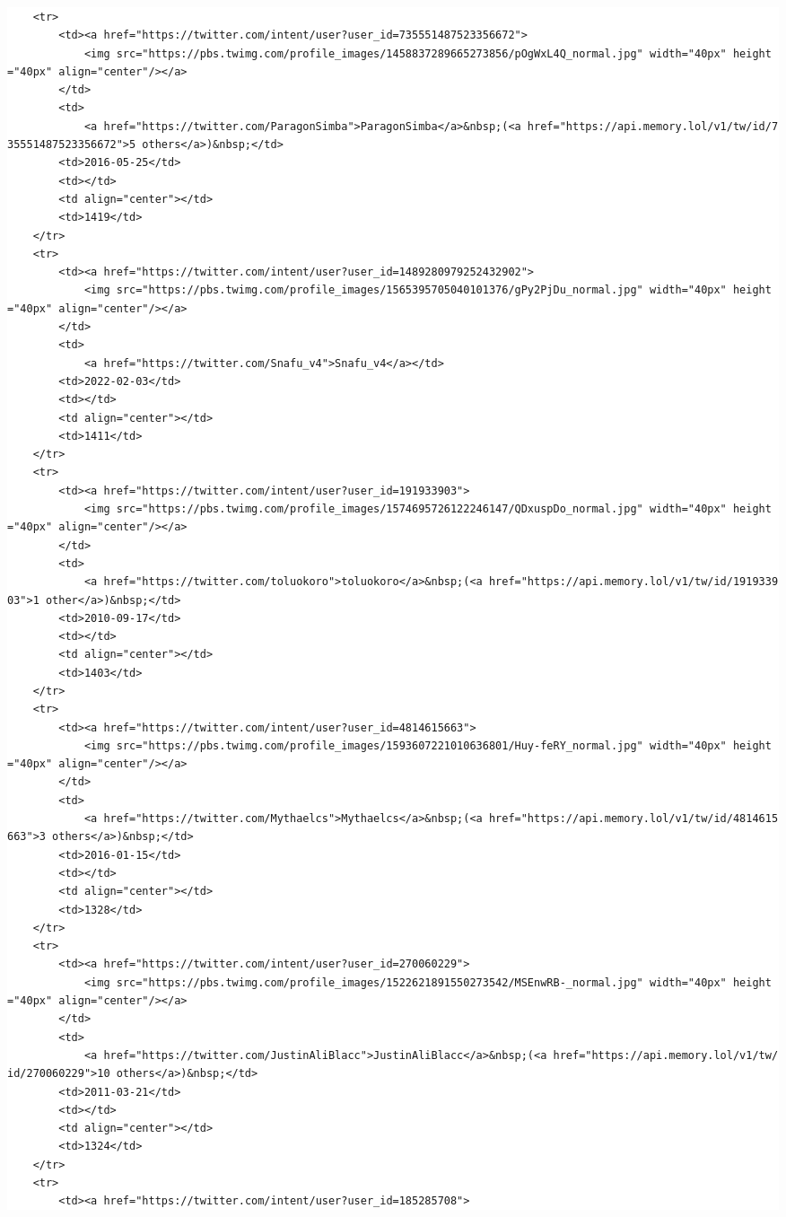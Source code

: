         <tr>
            <td><a href="https://twitter.com/intent/user?user_id=735551487523356672">
                <img src="https://pbs.twimg.com/profile_images/1458837289665273856/pOgWxL4Q_normal.jpg" width="40px" height="40px" align="center"/></a>
            </td>
            <td>
                <a href="https://twitter.com/ParagonSimba">ParagonSimba</a>&nbsp;(<a href="https://api.memory.lol/v1/tw/id/735551487523356672">5 others</a>)&nbsp;</td>
            <td>2016-05-25</td>
            <td></td>
            <td align="center"></td>
            <td>1419</td>
        </tr>
        <tr>
            <td><a href="https://twitter.com/intent/user?user_id=1489280979252432902">
                <img src="https://pbs.twimg.com/profile_images/1565395705040101376/gPy2PjDu_normal.jpg" width="40px" height="40px" align="center"/></a>
            </td>
            <td>
                <a href="https://twitter.com/Snafu_v4">Snafu_v4</a></td>
            <td>2022-02-03</td>
            <td></td>
            <td align="center"></td>
            <td>1411</td>
        </tr>
        <tr>
            <td><a href="https://twitter.com/intent/user?user_id=191933903">
                <img src="https://pbs.twimg.com/profile_images/1574695726122246147/QDxuspDo_normal.jpg" width="40px" height="40px" align="center"/></a>
            </td>
            <td>
                <a href="https://twitter.com/toluokoro">toluokoro</a>&nbsp;(<a href="https://api.memory.lol/v1/tw/id/191933903">1 other</a>)&nbsp;</td>
            <td>2010-09-17</td>
            <td></td>
            <td align="center"></td>
            <td>1403</td>
        </tr>
        <tr>
            <td><a href="https://twitter.com/intent/user?user_id=4814615663">
                <img src="https://pbs.twimg.com/profile_images/1593607221010636801/Huy-feRY_normal.jpg" width="40px" height="40px" align="center"/></a>
            </td>
            <td>
                <a href="https://twitter.com/Mythaelcs">Mythaelcs</a>&nbsp;(<a href="https://api.memory.lol/v1/tw/id/4814615663">3 others</a>)&nbsp;</td>
            <td>2016-01-15</td>
            <td></td>
            <td align="center"></td>
            <td>1328</td>
        </tr>
        <tr>
            <td><a href="https://twitter.com/intent/user?user_id=270060229">
                <img src="https://pbs.twimg.com/profile_images/1522621891550273542/MSEnwRB-_normal.jpg" width="40px" height="40px" align="center"/></a>
            </td>
            <td>
                <a href="https://twitter.com/JustinAliBlacc">JustinAliBlacc</a>&nbsp;(<a href="https://api.memory.lol/v1/tw/id/270060229">10 others</a>)&nbsp;</td>
            <td>2011-03-21</td>
            <td></td>
            <td align="center"></td>
            <td>1324</td>
        </tr>
        <tr>
            <td><a href="https://twitter.com/intent/user?user_id=185285708">